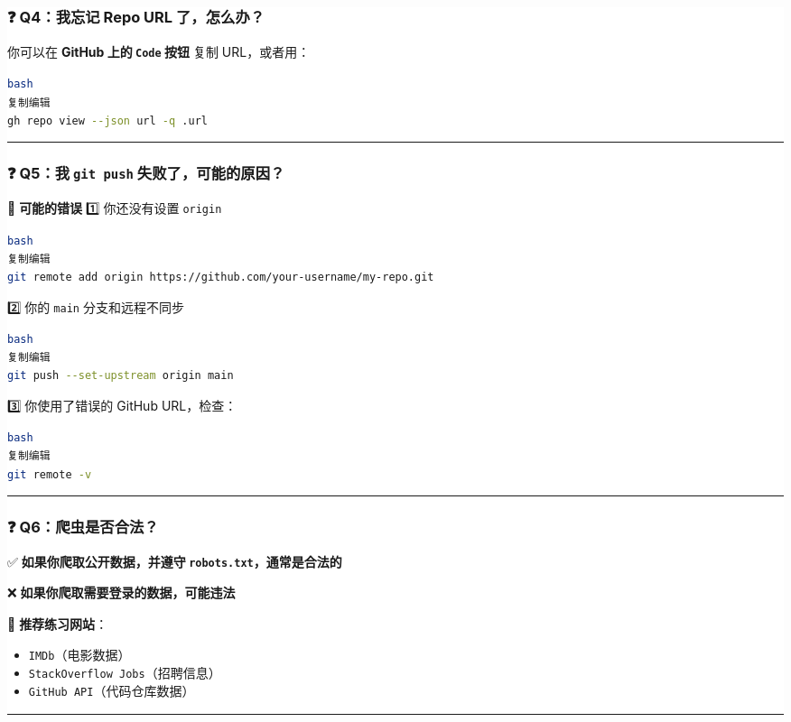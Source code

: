 
### **❓ Q4：我忘记 Repo URL 了，怎么办？**

你可以在 **GitHub 上的 `Code` 按钮** 复制 URL，或者用：

```bash
bash
复制编辑
gh repo view --json url -q .url

```

---

### **❓ Q5：我 `git push` 失败了，可能的原因？**

🚨 **可能的错误**
1️⃣ 你还没有设置 `origin`

```bash
bash
复制编辑
git remote add origin https://github.com/your-username/my-repo.git

```

2️⃣ 你的 `main` 分支和远程不同步

```bash
bash
复制编辑
git push --set-upstream origin main

```

3️⃣ 你使用了错误的 GitHub URL，检查：

```bash
bash
复制编辑
git remote -v

```

---

### **❓ Q6：爬虫是否合法？**

✅ **如果你爬取公开数据，并遵守 `robots.txt`，通常是合法的**

❌ **如果你爬取需要登录的数据，可能违法**

📌 **推荐练习网站**：

- `IMDb`（电影数据）
- `StackOverflow Jobs`（招聘信息）
- `GitHub API`（代码仓库数据）

---
